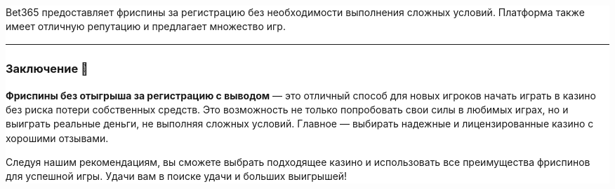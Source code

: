 Bet365 предоставляет фриспины за регистрацию без необходимости выполнения сложных условий. Платформа также имеет отличную репутацию и предлагает множество игр.

***

### Заключение 🎯

**Фриспины без отыгрыша за регистрацию с выводом** — это отличный способ для новых игроков начать играть в казино без риска потери собственных средств. Это возможность не только попробовать свои силы в любимых играх, но и выиграть реальные деньги, не выполняя сложных условий. Главное — выбирать надежные и лицензированные казино с хорошими отзывами.

Следуя нашим рекомендациям, вы сможете выбрать подходящее казино и использовать все преимущества фриспинов для успешной игры. Удачи вам в поиске удачи и больших выигрышей!

